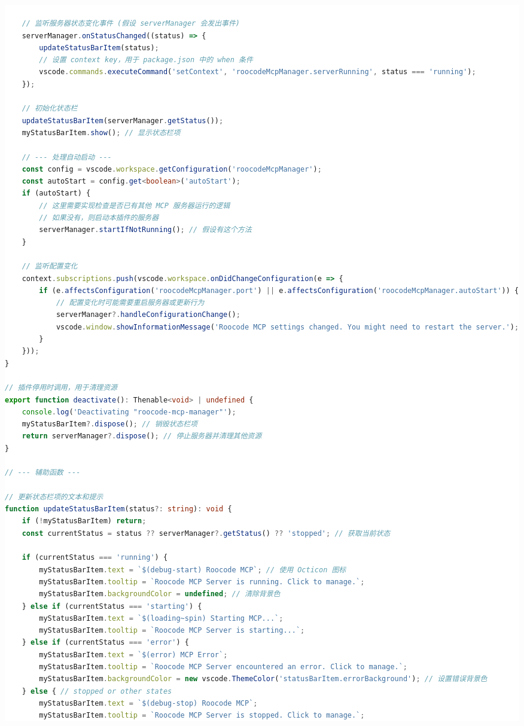 ```typescript

    // 监听服务器状态变化事件 (假设 serverManager 会发出事件)
    serverManager.onStatusChanged((status) => {
        updateStatusBarItem(status);
        // 设置 context key，用于 package.json 中的 when 条件
        vscode.commands.executeCommand('setContext', 'roocodeMcpManager.serverRunning', status === 'running');
    });

    // 初始化状态栏
    updateStatusBarItem(serverManager.getStatus());
    myStatusBarItem.show(); // 显示状态栏项

    // --- 处理自动启动 ---
    const config = vscode.workspace.getConfiguration('roocodeMcpManager');
    const autoStart = config.get<boolean>('autoStart');
    if (autoStart) {
        // 这里需要实现检查是否已有其他 MCP 服务器运行的逻辑
        // 如果没有，则启动本插件的服务器
        serverManager.startIfNotRunning(); // 假设有这个方法
    }

    // 监听配置变化
    context.subscriptions.push(vscode.workspace.onDidChangeConfiguration(e => {
        if (e.affectsConfiguration('roocodeMcpManager.port') || e.affectsConfiguration('roocodeMcpManager.autoStart')) {
            // 配置变化时可能需要重启服务器或更新行为
            serverManager?.handleConfigurationChange();
            vscode.window.showInformationMessage('Roocode MCP settings changed. You might need to restart the server.');
        }
    }));
}

// 插件停用时调用，用于清理资源
export function deactivate(): Thenable<void> | undefined {
    console.log('Deactivating "roocode-mcp-manager"');
    myStatusBarItem?.dispose(); // 销毁状态栏项
    return serverManager?.dispose(); // 停止服务器并清理其他资源
}

// --- 辅助函数 ---

// 更新状态栏项的文本和提示
function updateStatusBarItem(status?: string): void {
    if (!myStatusBarItem) return;
    const currentStatus = status ?? serverManager?.getStatus() ?? 'stopped'; // 获取当前状态

    if (currentStatus === 'running') {
        myStatusBarItem.text = `$(debug-start) Roocode MCP`; // 使用 Octicon 图标
        myStatusBarItem.tooltip = `Roocode MCP Server is running. Click to manage.`;
        myStatusBarItem.backgroundColor = undefined; // 清除背景色
    } else if (currentStatus === 'starting') {
        myStatusBarItem.text = `$(loading~spin) Starting MCP...`;
        myStatusBarItem.tooltip = `Roocode MCP Server is starting...`;
    } else if (currentStatus === 'error') {
        myStatusBarItem.text = `$(error) MCP Error`;
        myStatusBarItem.tooltip = `Roocode MCP Server encountered an error. Click to manage.`;
        myStatusBarItem.backgroundColor = new vscode.ThemeColor('statusBarItem.errorBackground'); // 设置错误背景色
    } else { // stopped or other states
        myStatusBarItem.text = `$(debug-stop) Roocode MCP`;
        myStatusBarItem.tooltip = `Roocode MCP Server is stopped. Click to manage.`;
```